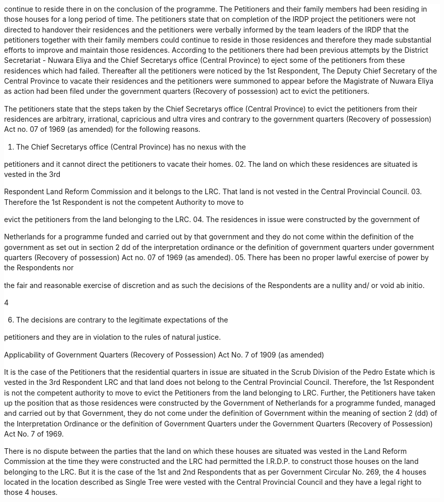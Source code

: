 continue to reside there in on the conclusion of the programme. The Petitioners and their family members had been residing in those houses for a long period of time. The petitioners state that on completion of the IRDP project the petitioners were not directed to handover their residences and the petitioners were verbally informed by the team leaders of the IRDP that the petitioners together with their family members could continue to reside in those residences and therefore they made substantial efforts to improve and maintain those residences. According to the petitioners there had been previous attempts by the District Secretariat - Nuwara Eliya and the Chief Secretarys office (Central Province) to eject some of the petitioners from these residences which had failed. Thereafter all the petitioners were noticed by the 1st Respondent, The Deputy Chief Secretary of the Central Province to vacate their residences and the petitioners were summoned to appear before the Magistrate of Nuwara Eliya as action had been filed under the government quarters (Recovery of possession) act to evict the petitioners.

The petitioners state that the steps taken by the Chief Secretarys office (Central Province) to evict the petitioners from their residences are arbitrary, irrational, capricious and ultra vires and contrary to the government quarters (Recovery of possession) Act no. 07 of 1969 (as amended) for the following reasons.

01. The Chief Secretarys office (Central Province) has no nexus with the

petitioners and it cannot direct the petitioners to vacate their homes. 02. The land on which these residences are situated is vested in the 3rd

Respondent Land Reform Commission and it belongs to the LRC. That land is not vested in the Central Provincial Council. 03. Therefore the 1st Respondent is not the competent Authority to move to

evict the petitioners from the land belonging to the LRC. 04. The residences in issue were constructed by the government of

Netherlands for a programme funded and carried out by that government and they do not come within the definition of the government as set out in section 2 dd of the interpretation ordinance or the definition of government quarters under government quarters (Recovery of possession) Act no. 07 of 1969 (as amended). 05. There has been no proper lawful exercise of power by the Respondents nor

the fair and reasonable exercise of discretion and as such the decisions of the Respondents are a nullity and/ or void ab initio.

4

06. The decisions are contrary to the legitimate expectations of the

petitioners and they are in violation to the rules of natural justice.

Applicability of Government Quarters (Recovery of Possession) Act No. 7 of 1909 (as amended)

It is the case of the Petitioners that the residential quarters in issue are situated in the Scrub Division of the Pedro Estate which is vested in the 3rd Respondent LRC and that land does not belong to the Central Provincial Council. Therefore, the 1st Respondent is not the competent authority to move to evict the Petitioners from the land belonging to LRC. Further, the Petitioners have taken up the position that as those residences were constructed by the Government of Netherlands for a programme funded, managed and carried out by that Government, they do not come under the definition of Government within the meaning of section 2 (dd) of the Interpretation Ordinance or the definition of Government Quarters under the Government Quarters (Recovery of Possession) Act No. 7 of 1969.

There is no dispute between the parties that the land on which these houses are situated was vested in the Land Reform Commission at the time they were constructed and the LRC had permitted the I.R.D.P. to construct those houses on the land belonging to the LRC. But it is the case of the 1st and 2nd Respondents that as per Government Circular No. 269, the 4 houses located in the location described as Single Tree were vested with the Central Provincial Council and they have a legal right to those 4 houses.
